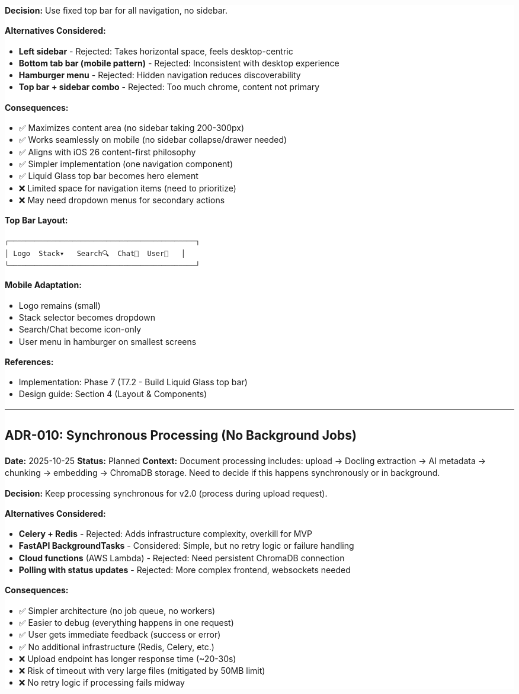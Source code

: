 **Decision:** Use fixed top bar for all navigation, no sidebar.

**Alternatives Considered:**
- **Left sidebar** - Rejected: Takes horizontal space, feels desktop-centric
- **Bottom tab bar (mobile pattern)** - Rejected: Inconsistent with desktop experience
- **Hamburger menu** - Rejected: Hidden navigation reduces discoverability
- **Top bar + sidebar combo** - Rejected: Too much chrome, content not primary

**Consequences:**
- ✅ Maximizes content area (no sidebar taking 200-300px)
- ✅ Works seamlessly on mobile (no sidebar collapse/drawer needed)
- ✅ Aligns with iOS 26 content-first philosophy
- ✅ Simpler implementation (one navigation component)
- ✅ Liquid Glass top bar becomes hero element
- ❌ Limited space for navigation items (need to prioritize)
- ❌ May need dropdown menus for secondary actions

**Top Bar Layout:**
```
┌────────────────────────────────────────────┐
│ Logo  Stack▾   Search🔍  Chat💬  User👤   │
└────────────────────────────────────────────┘
```

**Mobile Adaptation:**
- Logo remains (small)
- Stack selector becomes dropdown
- Search/Chat become icon-only
- User menu in hamburger on smallest screens

**References:**
- Implementation: Phase 7 (T7.2 - Build Liquid Glass top bar)
- Design guide: Section 4 (Layout & Components)

---

## ADR-010: Synchronous Processing (No Background Jobs)

**Date:** 2025-10-25
**Status:** Planned
**Context:** Document processing includes: upload → Docling extraction → AI metadata → chunking → embedding → ChromaDB storage. Need to decide if this happens synchronously or in background.

**Decision:** Keep processing synchronous for v2.0 (process during upload request).

**Alternatives Considered:**
- **Celery + Redis** - Rejected: Adds infrastructure complexity, overkill for MVP
- **FastAPI BackgroundTasks** - Considered: Simple, but no retry logic or failure handling
- **Cloud functions** (AWS Lambda) - Rejected: Need persistent ChromaDB connection
- **Polling with status updates** - Rejected: More complex frontend, websockets needed

**Consequences:**
- ✅ Simpler architecture (no job queue, no workers)
- ✅ Easier to debug (everything happens in one request)
- ✅ User gets immediate feedback (success or error)
- ✅ No additional infrastructure (Redis, Celery, etc.)
- ❌ Upload endpoint has longer response time (~20-30s)
- ❌ Risk of timeout with very large files (mitigated by 50MB limit)
- ❌ No retry logic if processing fails midway
